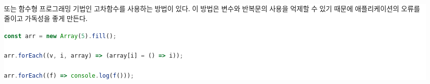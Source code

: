 또는 함수형 프로그래밍 기법인 고차함수를 사용하는 방법이 있다. 이 방법은 변수와 반복문의 사용을 억제할 수 있기 때문에 애플리케이션의 오류를 줄이고 가독성을 좋게 만든다.

```js
const arr = new Array(5).fill();

arr.forEach((v, i, array) => (array[i] = () => i));

arr.forEach((f) => console.log(f()));
```
